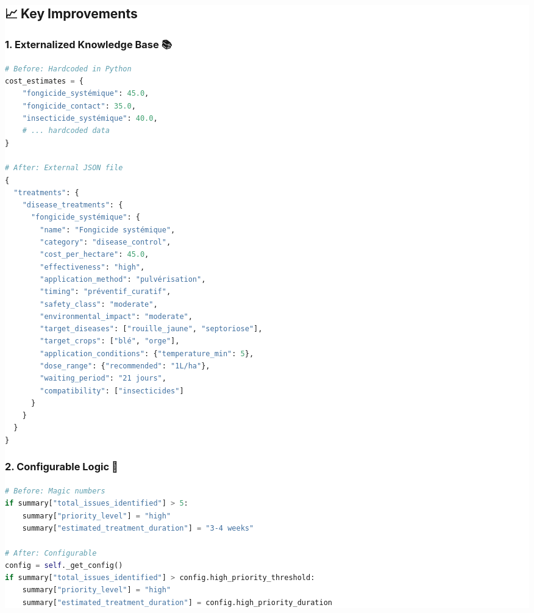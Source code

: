 ## 📈 **Key Improvements**

### **1. Externalized Knowledge Base** 📚
```python
# Before: Hardcoded in Python
cost_estimates = {
    "fongicide_systémique": 45.0,
    "fongicide_contact": 35.0,
    "insecticide_systémique": 40.0,
    # ... hardcoded data
}

# After: External JSON file
{
  "treatments": {
    "disease_treatments": {
      "fongicide_systémique": {
        "name": "Fongicide systémique",
        "category": "disease_control",
        "cost_per_hectare": 45.0,
        "effectiveness": "high",
        "application_method": "pulvérisation",
        "timing": "préventif_curatif",
        "safety_class": "moderate",
        "environmental_impact": "moderate",
        "target_diseases": ["rouille_jaune", "septoriose"],
        "target_crops": ["blé", "orge"],
        "application_conditions": {"temperature_min": 5},
        "dose_range": {"recommended": "1L/ha"},
        "waiting_period": "21 jours",
        "compatibility": ["insecticides"]
      }
    }
  }
}
```

### **2. Configurable Logic** 🔧
```python
# Before: Magic numbers
if summary["total_issues_identified"] > 5:
    summary["priority_level"] = "high"
    summary["estimated_treatment_duration"] = "3-4 weeks"

# After: Configurable
config = self._get_config()
if summary["total_issues_identified"] > config.high_priority_threshold:
    summary["priority_level"] = "high"
    summary["estimated_treatment_duration"] = config.high_priority_duration
```
